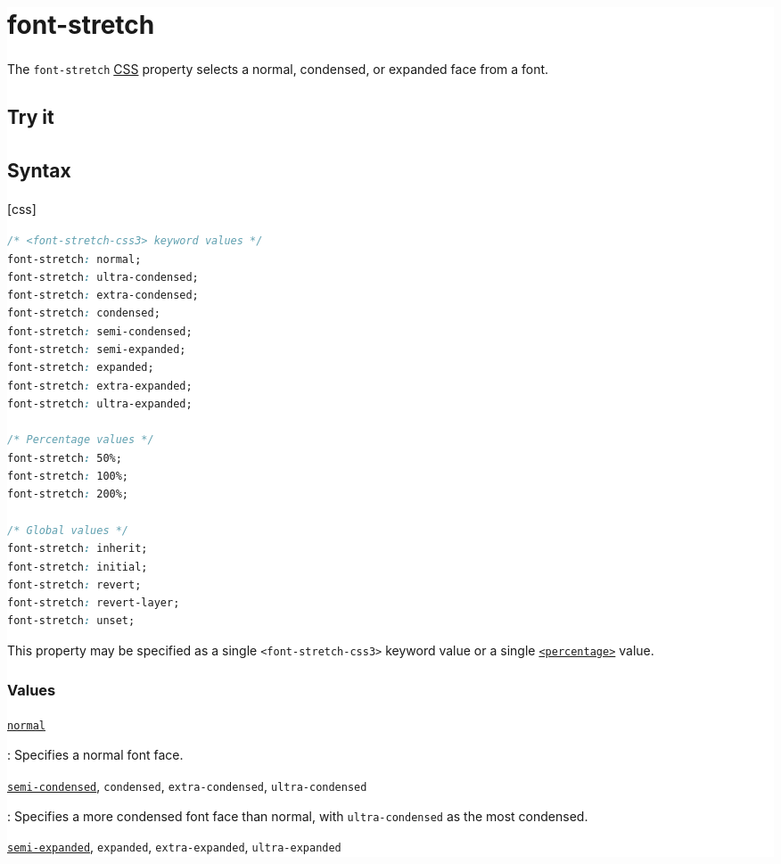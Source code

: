 font-stretch
============

The `font-stretch`
[CSS](https://developer.mozilla.org/en-US/docs/Web/CSS) property selects
a normal, condensed, or expanded face from a font.

Try it
------

Syntax
------

[css]

```css
/* <font-stretch-css3> keyword values */
font-stretch: normal;
font-stretch: ultra-condensed;
font-stretch: extra-condensed;
font-stretch: condensed;
font-stretch: semi-condensed;
font-stretch: semi-expanded;
font-stretch: expanded;
font-stretch: extra-expanded;
font-stretch: ultra-expanded;

/* Percentage values */
font-stretch: 50%;
font-stretch: 100%;
font-stretch: 200%;

/* Global values */
font-stretch: inherit;
font-stretch: initial;
font-stretch: revert;
font-stretch: revert-layer;
font-stretch: unset;
```

This property may be specified as a single `<font-stretch-css3>` keyword
value or a single [`<percentage>`](percentage.md) value.

### Values

[`normal`](#normal)

:   Specifies a normal font face.

[`semi-condensed`](#semi-condensed), `condensed`, `extra-condensed`, `ultra-condensed`

:   Specifies a more condensed font face than normal, with
    `ultra-condensed` as the most condensed.

[`semi-expanded`](#semi-expanded), `expanded`, `extra-expanded`, `ultra-expanded`
